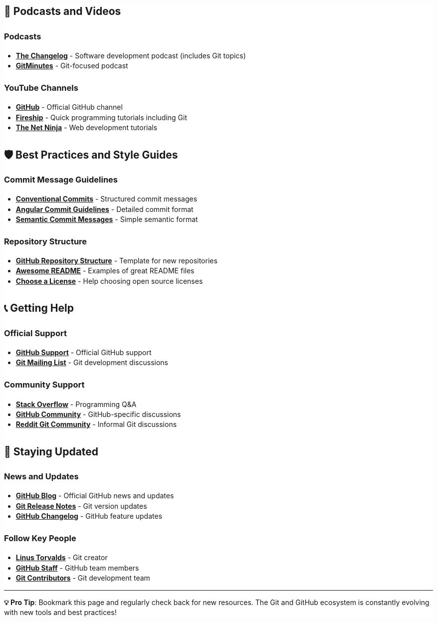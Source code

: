 ## 📱 Podcasts and Videos

### Podcasts
- **[The Changelog](https://changelog.com/)** - Software development podcast (includes Git topics)
- **[GitMinutes](http://www.gitminutes.com/)** - Git-focused podcast

### YouTube Channels
- **[GitHub](https://www.youtube.com/github)** - Official GitHub channel
- **[Fireship](https://www.youtube.com/c/Fireship)** - Quick programming tutorials including Git
- **[The Net Ninja](https://www.youtube.com/c/TheNetNinja)** - Web development tutorials

## 🛡️ Best Practices and Style Guides

### Commit Message Guidelines
- **[Conventional Commits](https://www.conventionalcommits.org/)** - Structured commit messages
- **[Angular Commit Guidelines](https://github.com/angular/angular/blob/master/CONTRIBUTING.md#commit)** - Detailed commit format
- **[Semantic Commit Messages](https://gist.github.com/joshbuchea/6f47e86d2510bce28f8e7f42ae84c716)** - Simple semantic format

### Repository Structure
- **[GitHub Repository Structure](https://github.com/KrauseFx/github-template)** - Template for new repositories
- **[Awesome README](https://github.com/matiassingers/awesome-readme)** - Examples of great README files
- **[Choose a License](https://choosealicense.com/)** - Help choosing open source licenses

## 📞 Getting Help

### Official Support
- **[GitHub Support](https://support.github.com/)** - Official GitHub support
- **[Git Mailing List](https://git.vger.kernel.org/git.git)** - Git development discussions

### Community Support
- **[Stack Overflow](https://stackoverflow.com/questions/tagged/git)** - Programming Q&A
- **[GitHub Community](https://github.community/)** - GitHub-specific discussions
- **[Reddit Git Community](https://www.reddit.com/r/git/)** - Informal Git discussions

## 🔄 Staying Updated

### News and Updates
- **[GitHub Blog](https://github.blog/)** - Official GitHub news and updates
- **[Git Release Notes](https://github.com/git/git/tree/master/Documentation/RelNotes)** - Git version updates
- **[GitHub Changelog](https://github.blog/changelog/)** - GitHub feature updates

### Follow Key People
- **[Linus Torvalds](https://github.com/torvalds)** - Git creator
- **[GitHub Staff](https://github.com/orgs/github/people)** - GitHub team members
- **[Git Contributors](https://github.com/git/git/graphs/contributors)** - Git development team

---

**💡 Pro Tip**: Bookmark this page and regularly check back for new resources. The Git and GitHub ecosystem is constantly evolving with new tools and best practices!
